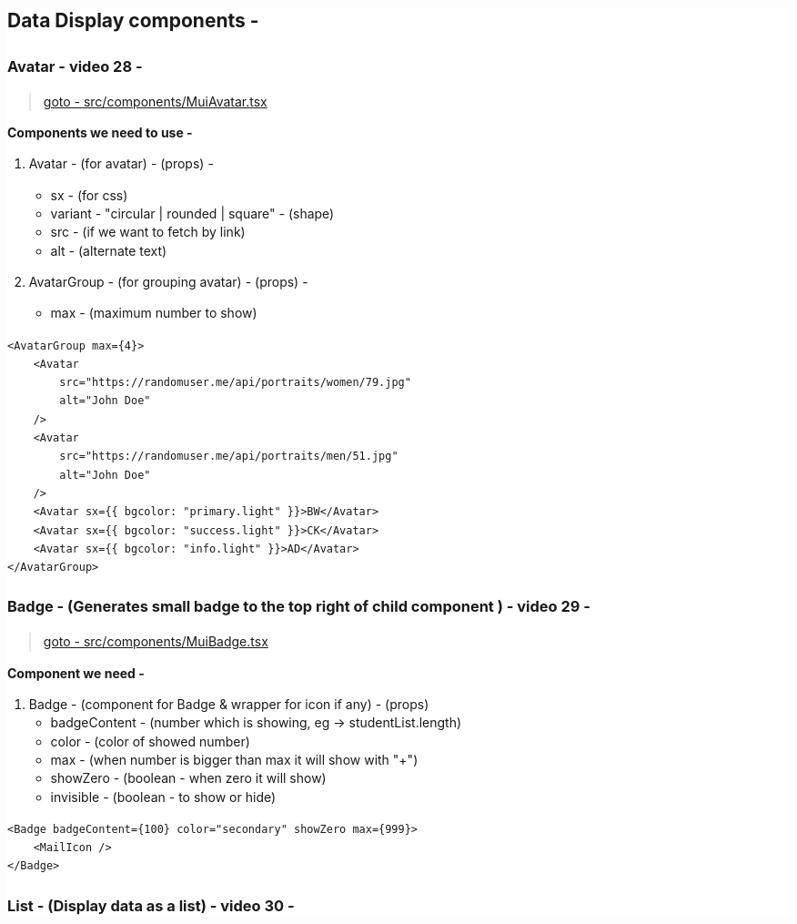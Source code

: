 ## Data Display components -

### Avatar - video 28 -

> [goto - src/components/MuiAvatar.tsx](src/components/MuiAvatar.tsx)

**Components we need to use -**

1. Avatar - (for avatar) - (props) -

   - sx - (for css)
   - variant - "circular | rounded | square" - (shape)
   - src - (if we want to fetch by link)
   - alt - (alternate text)

2. AvatarGroup - (for grouping avatar) - (props) -
   - max - (maximum number to show)

```
<AvatarGroup max={4}>
    <Avatar
        src="https://randomuser.me/api/portraits/women/79.jpg"
        alt="John Doe"
    />
    <Avatar
        src="https://randomuser.me/api/portraits/men/51.jpg"
        alt="John Doe"
    />
    <Avatar sx={{ bgcolor: "primary.light" }}>BW</Avatar>
    <Avatar sx={{ bgcolor: "success.light" }}>CK</Avatar>
    <Avatar sx={{ bgcolor: "info.light" }}>AD</Avatar>
</AvatarGroup>
```

### Badge - (Generates small badge to the top right of child component ) - video 29 -

> [goto - src/components/MuiBadge.tsx](src/components/MuiBadge.tsx)

**Component we need -**

1. Badge - (component for Badge & wrapper for icon if any) - (props)
   - badgeContent - (number which is showing, eg -> studentList.length)
   - color - (color of showed number)
   - max - (when number is bigger than max it will show with "+")
   - showZero - (boolean - when zero it will show)
   - invisible - (boolean - to show or hide)

```
<Badge badgeContent={100} color="secondary" showZero max={999}>
    <MailIcon />
</Badge>
```

### List - (Display data as a list) - video 30 -
